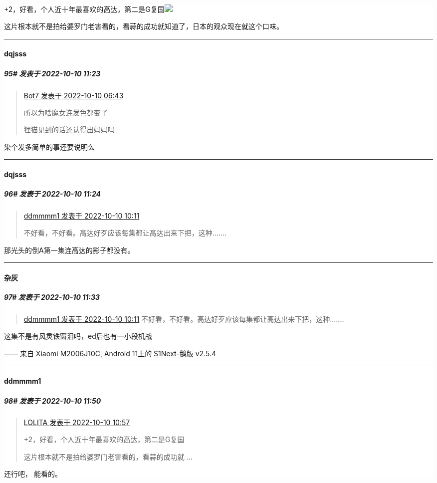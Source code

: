 +2，好看，个人近十年最喜欢的高达，第二是G复国<img src="https://static.saraba1st.com/image/smiley/face2017/072.png" referrerpolicy="no-referrer">

这片根本就不是拍给婆罗门老害看的，看蒜的成功就知道了，日本的观众现在就这个口味。



*****

####  dqjsss  
##### 95#       发表于 2022-10-10 11:23

<blockquote><a href="httphttps://bbs.saraba1st.com/2b/forum.php?mod=redirect&amp;goto=findpost&amp;pid=57837921&amp;ptid=2098793" target="_blank">Bot7 发表于 2022-10-10 06:43</a>

所以为啥魔女连发色都变了

狸猫见到的话还认得出妈妈吗</blockquote>
染个发多简单的事还要说明么

*****

####  dqjsss  
##### 96#       发表于 2022-10-10 11:24

<blockquote><a href="httphttps://bbs.saraba1st.com/2b/forum.php?mod=redirect&amp;goto=findpost&amp;pid=57839691&amp;ptid=2098793" target="_blank">ddmmmm1 发表于 2022-10-10 10:11</a>

不好看，不好看。高达好歹应该每集都让高达出来下把，这种.......</blockquote>
那光头的倒A第一集连高达的影子都没有。



*****

####  杂灰  
##### 97#       发表于 2022-10-10 11:33

<blockquote><a href="httphttps://bbs.saraba1st.com/2b/forum.php?mod=redirect&amp;goto=findpost&amp;pid=57839691&amp;ptid=2098793" target="_blank">ddmmmm1 发表于 2022-10-10 10:11</a>
不好看，不好看。高达好歹应该每集都让高达出来下把，这种.......</blockquote>
这集不是有风灵铁窗泪吗，ed后也有一小段机战

—— 来自 Xiaomi M2006J10C, Android 11上的 [S1Next-鹅版](https://github.com/ykrank/S1-Next/releases) v2.5.4



*****

####  ddmmmm1  
##### 98#       发表于 2022-10-10 11:50

<blockquote><a href="httphttps://bbs.saraba1st.com/2b/forum.php?mod=redirect&amp;goto=findpost&amp;pid=57840464&amp;ptid=2098793" target="_blank">LOLITA 发表于 2022-10-10 10:57</a>

+2，好看，个人近十年最喜欢的高达，第二是G复国

这片根本就不是拍给婆罗门老害看的，看蒜的成功就 ...</blockquote>
还行吧， 能看的。
